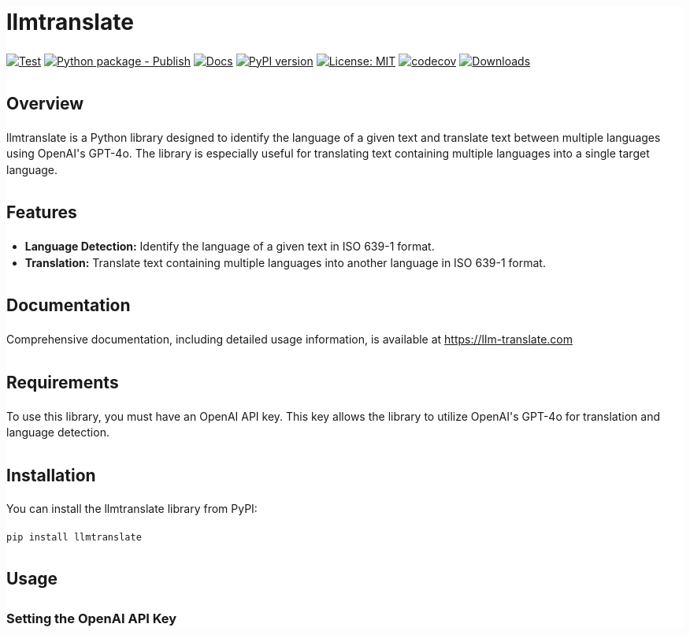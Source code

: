 # llmtranslate
[![Test](https://github.com/adam-pawelek/llmtranslate/actions/workflows/test.yml/badge.svg)](https://github.com/adam-pawelek/llmtranslate/actions/workflows/test.yml)
[![Python package - Publish](https://github.com/adam-pawelek/llmtranslate/actions/workflows/publish.yml/badge.svg)](https://github.com/adam-pawelek/llmtranslate/actions/workflows/publish.yml)
[![Docs](https://img.shields.io/badge/docs-llmtranslate-brightgreen)](https://llm-translate.com/)
[![PyPI version](https://img.shields.io/pypi/v/llmtranslate?color=brightgreen)](https://pypi.org/project/llmtranslate/)
[![License: MIT](https://img.shields.io/badge/License-MIT-brightgreen.svg)](https://github.com/adam-pawelek/llmtranslate?tab=MIT-1-ov-file)
[![codecov](https://codecov.io/github/adam-pawelek/llmtranslate/graph/badge.svg?token=WCQOJC032S)](https://codecov.io/github/adam-pawelek/llmtranslate)
[![Downloads](https://static.pepy.tech/badge/llmtranslate)](https://pepy.tech/project/llmtranslate)

## Overview

llmtranslate is a Python library designed to identify the language of a given text and translate text between multiple languages using OpenAI's GPT-4o. The library is especially useful for translating text containing multiple languages into a single target language.

## Features

- **Language Detection:** Identify the language of a given text in ISO 639-1 format.
- **Translation:** Translate text containing multiple languages into another language in ISO 639-1 format.

## Documentation
Comprehensive documentation, including detailed usage information, is available at https://llm-translate.com

## Requirements

To use this library, you must have an OpenAI API key. This key allows the library to utilize OpenAI's GPT-4o for translation and language detection.



## Installation

You can install the llmtranslate library from PyPI:

```bash
pip install llmtranslate
```

## Usage

### Setting the OpenAI API Key
